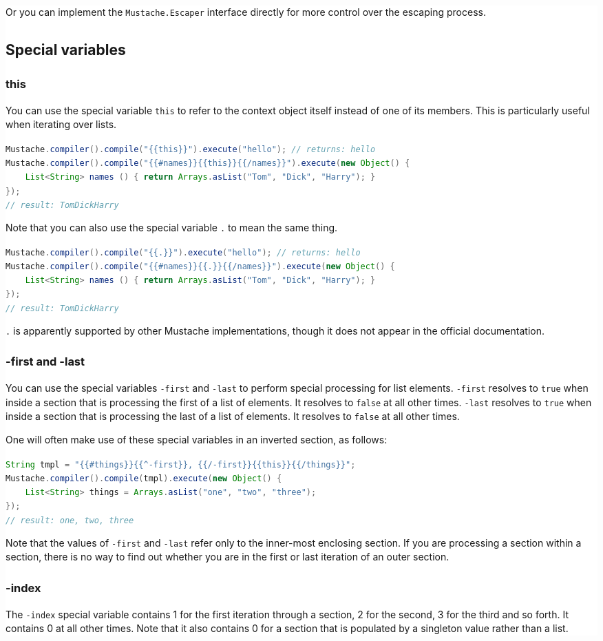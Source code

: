 Or you can implement the `Mustache.Escaper` interface directly for more control over the escaping
process.

Special variables
-----------------

### this
You can use the special variable `this` to refer to the context object itself instead of one of its
members. This is particularly useful when iterating over lists.

```java
Mustache.compiler().compile("{{this}}").execute("hello"); // returns: hello
Mustache.compiler().compile("{{#names}}{{this}}{{/names}}").execute(new Object() {
    List<String> names () { return Arrays.asList("Tom", "Dick", "Harry"); }
});
// result: TomDickHarry
```

Note that you can also use the special variable `.` to mean the same thing.

```java
Mustache.compiler().compile("{{.}}").execute("hello"); // returns: hello
Mustache.compiler().compile("{{#names}}{{.}}{{/names}}").execute(new Object() {
    List<String> names () { return Arrays.asList("Tom", "Dick", "Harry"); }
});
// result: TomDickHarry
```

`.` is apparently supported by other Mustache implementations, though it does not appear in the
official documentation.

### -first and -last
You can use the special variables `-first` and `-last` to perform special processing for list
elements. `-first` resolves to `true` when inside a section that is processing the first of a list
of elements. It resolves to `false` at all other times. `-last` resolves to `true` when inside a
section that is processing the last of a list of elements. It resolves to `false` at all other
times.

One will often make use of these special variables in an inverted section, as follows:

```java
String tmpl = "{{#things}}{{^-first}}, {{/-first}}{{this}}{{/things}}";
Mustache.compiler().compile(tmpl).execute(new Object() {
    List<String> things = Arrays.asList("one", "two", "three");
});
// result: one, two, three
```

Note that the values of `-first` and `-last` refer only to the inner-most enclosing section. If you
are processing a section within a section, there is no way to find out whether you are in the first
or last iteration of an outer section.

### -index
The `-index` special variable contains 1 for the first iteration through a section, 2 for the
second, 3 for the third and so forth. It contains 0 at all other times. Note that it also contains
0 for a section that is populated by a singleton value rather than a list.
